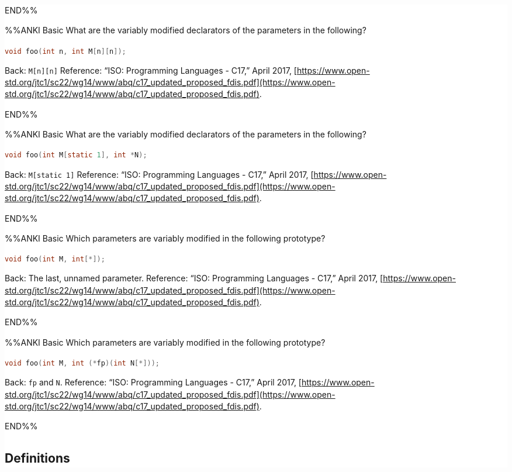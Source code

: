 END%%

%%ANKI
Basic
What are the variably modified declarators of the parameters in the following?
```c
void foo(int n, int M[n][n]);
```
Back: `M[n][n]`
Reference: “ISO: Programming Languages - C17,” April 2017, [https://www.open-std.org/jtc1/sc22/wg14/www/abq/c17_updated_proposed_fdis.pdf](https://www.open-std.org/jtc1/sc22/wg14/www/abq/c17_updated_proposed_fdis.pdf).

END%%

%%ANKI
Basic
What are the variably modified declarators of the parameters in the following?
```c
void foo(int M[static 1], int *N);
```
Back: `M[static 1]`
Reference: “ISO: Programming Languages - C17,” April 2017, [https://www.open-std.org/jtc1/sc22/wg14/www/abq/c17_updated_proposed_fdis.pdf](https://www.open-std.org/jtc1/sc22/wg14/www/abq/c17_updated_proposed_fdis.pdf).

END%%

%%ANKI
Basic
Which parameters are variably modified in the following prototype?
```c
void foo(int M, int[*]);
```
Back: The last, unnamed parameter.
Reference: “ISO: Programming Languages - C17,” April 2017, [https://www.open-std.org/jtc1/sc22/wg14/www/abq/c17_updated_proposed_fdis.pdf](https://www.open-std.org/jtc1/sc22/wg14/www/abq/c17_updated_proposed_fdis.pdf).

END%%

%%ANKI
Basic
Which parameters are variably modified in the following prototype?
```c
void foo(int M, int (*fp)(int N[*]));
```
Back: `fp` and `N`.
Reference: “ISO: Programming Languages - C17,” April 2017, [https://www.open-std.org/jtc1/sc22/wg14/www/abq/c17_updated_proposed_fdis.pdf](https://www.open-std.org/jtc1/sc22/wg14/www/abq/c17_updated_proposed_fdis.pdf).

END%%

## Definitions
